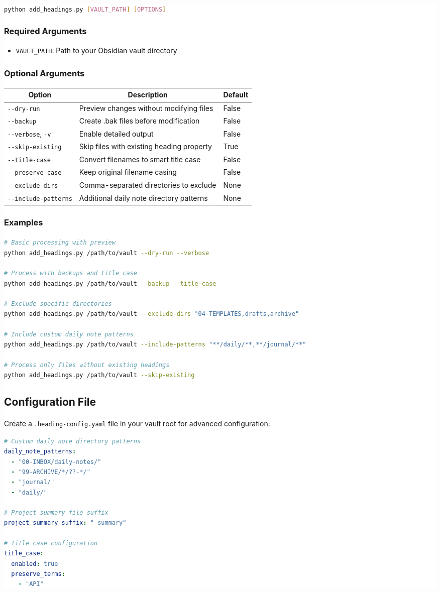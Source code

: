 ```bash
python add_headings.py [VAULT_PATH] [OPTIONS]
```

### Required Arguments
- `VAULT_PATH`: Path to your Obsidian vault directory

### Optional Arguments

| Option | Description | Default |
|--------|-------------|---------|
| `--dry-run` | Preview changes without modifying files | False |
| `--backup` | Create .bak files before modification | False |
| `--verbose`, `-v` | Enable detailed output | False |
| `--skip-existing` | Skip files with existing heading property | True |
| `--title-case` | Convert filenames to smart title case | False |
| `--preserve-case` | Keep original filename casing | False |
| `--exclude-dirs` | Comma-separated directories to exclude | None |
| `--include-patterns` | Additional daily note directory patterns | None |

### Examples

```bash
# Basic processing with preview
python add_headings.py /path/to/vault --dry-run --verbose

# Process with backups and title case
python add_headings.py /path/to/vault --backup --title-case

# Exclude specific directories
python add_headings.py /path/to/vault --exclude-dirs "04-TEMPLATES,drafts,archive"

# Include custom daily note patterns
python add_headings.py /path/to/vault --include-patterns "**/daily/**,**/journal/**"

# Process only files without existing headings
python add_headings.py /path/to/vault --skip-existing
```

## Configuration File

Create a `.heading-config.yaml` file in your vault root for advanced configuration:

```yaml
# Custom daily note directory patterns
daily_note_patterns:
  - "00-INBOX/daily-notes/"
  - "99-ARCHIVE/*/??-*/"
  - "journal/"
  - "daily/"

# Project summary file suffix
project_summary_suffix: "-summary"

# Title case configuration
title_case:
  enabled: true
  preserve_terms: 
    - "API"
```